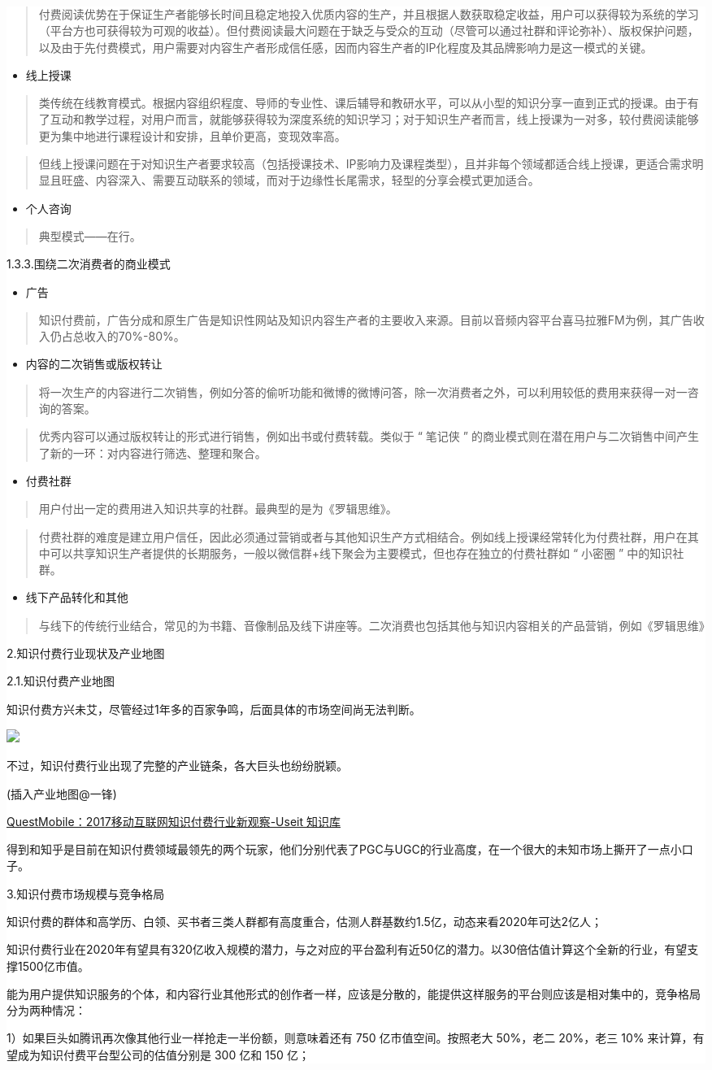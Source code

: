 > 付费阅读优势在于保证生产者能够长时间且稳定地投入优质内容的生产，并且根据人数获取稳定收益，用户可以获得较为系统的学习（平台方也可获得较为可观的收益）。但付费阅读最大问题在于缺乏与受众的互动（尽管可以通过社群和评论弥补）、版权保护问题，以及由于先付费模式，用户需要对内容生产者形成信任感，因而内容生产者的IP化程度及其品牌影响力是这一模式的关键。

+ 线上授课

> 类传统在线教育模式。根据内容组织程度、导师的专业性、课后辅导和教研水平，可以从小型的知识分享一直到正式的授课。由于有了互动和教学过程，对用户而言，就能够获得较为深度系统的知识学习；对于知识生产者而言，线上授课为一对多，较付费阅读能够更为集中地进行课程设计和安排，且单价更高，变现效率高。

> 但线上授课问题在于对知识生产者要求较高（包括授课技术、IP影响力及课程类型），且并非每个领域都适合线上授课，更适合需求明显且旺盛、内容深入、需要互动联系的领域，而对于边缘性长尾需求，轻型的分享会模式更加适合。

+ 个人咨询

> 典型模式——在行。

1.3.3.围绕二次消费者的商业模式

+ 广告
> 知识付费前，广告分成和原生广告是知识性网站及知识内容生产者的主要收入来源。目前以音频内容平台喜马拉雅FM为例，其广告收入仍占总收入的70%-80%。
>

+ 内容的二次销售或版权转让

> 将一次生产的内容进行二次销售，例如分答的偷听功能和微博的微博问答，除一次消费者之外，可以利用较低的费用来获得一对一咨询的答案。

> 优秀内容可以通过版权转让的形式进行销售，例如出书或付费转载。类似于 “ 笔记侠 ” 的商业模式则在潜在用户与二次销售中间产生了新的一环：对内容进行筛选、整理和聚合。

+ 付费社群

> 用户付出一定的费用进入知识共享的社群。最典型的是为《罗辑思维》。

> 付费社群的难度是建立用户信任，因此必须通过营销或者与其他知识生产方式相结合。例如线上授课经常转化为付费社群，用户在其中可以共享知识生产者提供的长期服务，一般以微信群+线下聚会为主要模式，但也存在独立的付费社群如 “ 小密圈 ” 中的知识社群。

+ 线下产品转化和其他

> 与线下的传统行业结合，常见的为书籍、音像制品及线下讲座等。二次消费也包括其他与知识内容相关的产品营销，例如《罗辑思维》

2.知识付费行业现状及产业地图

2.1.知识付费产业地图

知识付费方兴未艾，尽管经过1年多的百家争鸣，后面具体的市场空间尚无法判断。

![](https://ws2.sinaimg.cn/large/006tNc79ly1fptgno9rbrj30s00dqn0b.jpg)

不过，知识付费行业出现了完整的产业链条，各大巨头也纷纷脱颖。

(插入产业地图@一锋)

[QuestMobile：2017移动互联网知识付费行业新观察-Useit 知识库](http://www.useit.com.cn/thread-15735-1-1.html)

得到和知乎是目前在知识付费领域最领先的两个玩家，他们分别代表了PGC与UGC的行业高度，在一个很大的未知市场上撕开了一点小口子。

3.知识付费市场规模与竞争格局

知识付费的群体和高学历、白领、买书者三类人群都有高度重合，估测人群基数约1.5亿，动态来看2020年可达2亿人；

知识付费行业在2020年有望具有320亿收入规模的潜力，与之对应的平台盈利有近50亿的潜力。以30倍估值计算这个全新的行业，有望支撑1500亿市值。

能为用户提供知识服务的个体，和内容行业其他形式的创作者一样，应该是分散的，能提供这样服务的平台则应该是相对集中的，竞争格局分为两种情况：

1）如果巨头如腾讯再次像其他行业一样抢走一半份额，则意味着还有 750 亿市值空间。按照老大 50%，老二 20%，老三 10% 来计算，有望成为知识付费平台型公司的估值分别是 300 亿和 150 亿；
